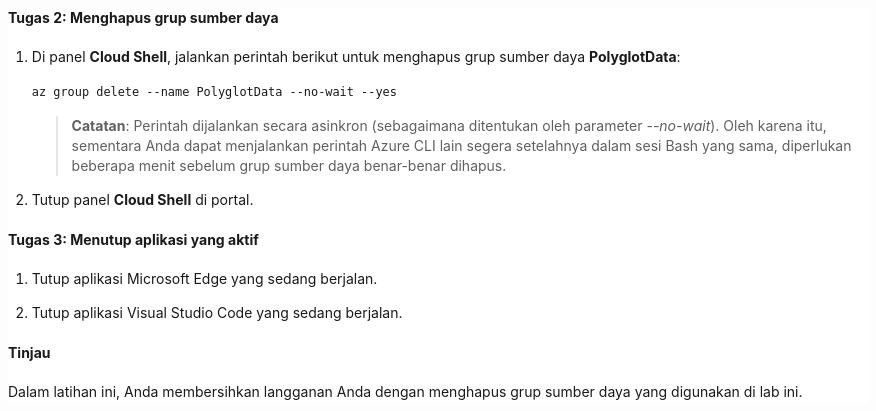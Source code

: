 #### <a name="task-2-delete-resource-groups"></a>Tugas 2: Menghapus grup sumber daya

1.  Di panel **Cloud Shell**, jalankan perintah berikut untuk menghapus grup sumber daya **PolyglotData**:

    ```
    az group delete --name PolyglotData --no-wait --yes
    ```
    
    > **Catatan**: Perintah dijalankan secara asinkron (sebagaimana ditentukan oleh parameter *--no-wait*). Oleh karena itu, sementara Anda dapat menjalankan perintah Azure CLI lain segera setelahnya dalam sesi Bash yang sama, diperlukan beberapa menit sebelum grup sumber daya benar-benar dihapus.

1.  Tutup panel **Cloud Shell** di portal.

#### <a name="task-3-close-the-active-applications"></a>Tugas 3: Menutup aplikasi yang aktif

1.  Tutup aplikasi Microsoft Edge yang sedang berjalan.

1.  Tutup aplikasi Visual Studio Code yang sedang berjalan.

#### <a name="review"></a>Tinjau

Dalam latihan ini, Anda membersihkan langganan Anda dengan menghapus grup sumber daya yang digunakan di lab ini.
